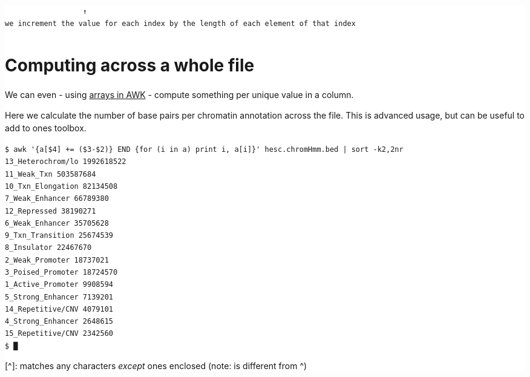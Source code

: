 ```bad
                  ↑
we increment the value for each index by the length of each element of that index
```

Computing across a whole file
========================================================

We can even - using [arrays in AWK](https://www.gnu.org/software/gawk/manual/html_node/Arrays.html) - 
compute something per unique value in a column.

Here we calculate the number of base pairs per chromatin annotation across the file.
This is advanced usage, but can be useful to add to ones toolbox.

```
$ awk '{a[$4] += ($3-$2)} END {for (i in a) print i, a[i]}' hesc.chromHmm.bed | sort -k2,2nr
13_Heterochrom/lo 1992618522
11_Weak_Txn 503587684
10_Txn_Elongation 82134508
7_Weak_Enhancer 66789380
12_Repressed 38190271
6_Weak_Enhancer 35705628
9_Txn_Transition 25674539
8_Insulator 22467670
2_Weak_Promoter 18737021
3_Poised_Promoter 18724570
1_Active_Promoter 9908594
5_Strong_Enhancer 7139201
14_Repetitive/CNV 4079101
4_Strong_Enhancer 2648615
15_Repetitive/CNV 2342560
$ █
```


[^]: matches any characters *except* ones enclosed (note: is different from ^)